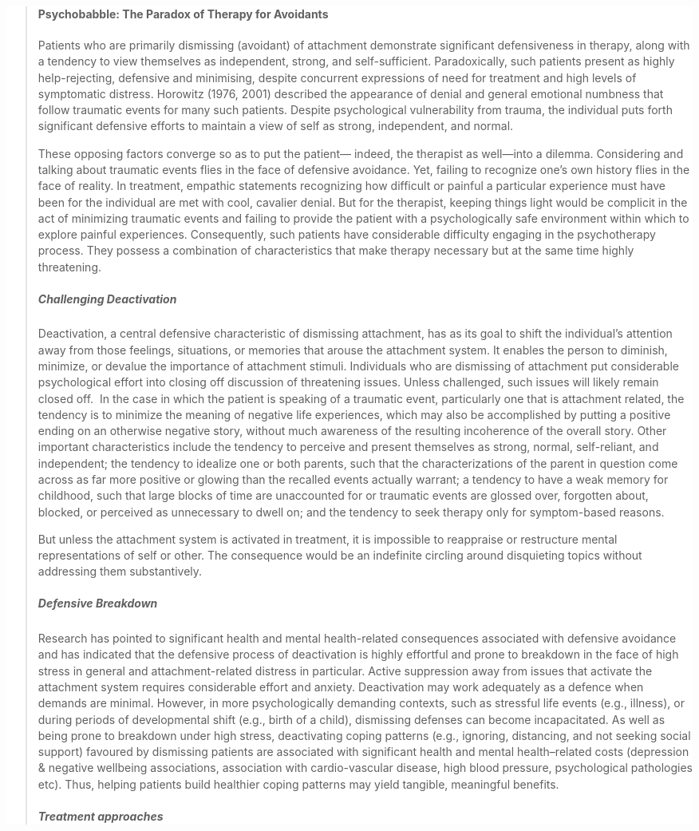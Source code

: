 > #### Psychobabble: The Paradox of Therapy for Avoidants
> Patients who are primarily dismissing (avoidant) of attachment demonstrate significant defensiveness in therapy, along with a tendency to view themselves as independent, strong, and self-sufficient. Paradoxically, such patients present as highly help-rejecting, defensive and minimising, despite concurrent expressions of need for treatment and high levels of symptomatic distress. Horowitz (1976, 2001) described the appearance of denial and general emotional numbness that follow traumatic events for many such patients. Despite psychological vulnerability from trauma, the individual puts forth significant defensive efforts to maintain a view of self as strong, independent, and normal.
>
> These opposing factors converge so as to put the patient— indeed, the therapist as well—into a dilemma. Considering and talking about traumatic events flies in the face of defensive avoidance. Yet, failing to recognize one’s own history flies in the face of reality. In treatment, empathic statements recognizing how difficult or painful a particular experience must have been for the individual are met with cool, cavalier denial. But for the therapist, keeping things light would be complicit in the act of minimizing traumatic events and failing to provide the patient with a psychologically safe environment within which to explore painful experiences. Consequently, such patients have considerable difficulty engaging in the psychotherapy process. They possess a combination of characteristics that make therapy necessary but at the same time highly threatening.
> ##### Challenging Deactivation
> Deactivation, a central defensive characteristic of dismissing attachment, has as its goal to shift the individual’s attention away from those feelings, situations, or memories that arouse the attachment system. It enables the person to diminish, minimize, or devalue the importance of attachment stimuli. Individuals who are dismissing of attachment put considerable psychological effort into closing off discussion of threatening issues. Unless challenged, such issues will likely remain closed off.
> ​
> In the case in which the patient is speaking of a traumatic event, particularly one that is attachment related, the tendency is to minimize the meaning of negative life experiences, which may also be accomplished by putting a positive ending on an otherwise negative story, without much awareness of the resulting incoherence of the overall story. Other important characteristics include the tendency to perceive and present themselves as strong, normal, self-reliant, and independent; the tendency to idealize one or both parents, such that the characterizations of the parent in question come across as far more positive or glowing than the recalled events actually warrant; a tendency to have a weak memory for childhood, such that large blocks of time are unaccounted for or traumatic events are glossed over, forgotten about, blocked, or perceived as unnecessary to dwell on; and the tendency to seek therapy only for symptom-based reasons.
>
> But unless the attachment system is activated in treatment, it is impossible to reappraise or restructure mental representations of self or other. The consequence would be an indefinite circling around disquieting topics without addressing them substantively.
> ##### Defensive Breakdown
> Research has pointed to significant health and mental health-related consequences associated with defensive avoidance and has indicated that the defensive process of deactivation is highly effortful and prone to breakdown in the face of high stress in general and attachment-related distress in particular. Active suppression away from issues that activate the attachment system requires considerable effort and anxiety. Deactivation may work adequately as a defence when demands are minimal. However, in more psychologically demanding contexts, such as stressful life events (e.g., illness), or during periods of developmental shift (e.g., birth of a child), dismissing defenses can become incapacitated. As well as being prone to breakdown under high stress, deactivating coping patterns (e.g., ignoring, distancing, and not seeking social support) favoured by dismissing patients are associated with significant health and mental health–related costs (depression & negative wellbeing associations, association with cardio-vascular disease, high blood pressure, psychological pathologies etc).  Thus, helping patients build healthier coping patterns may yield tangible, meaningful benefits.
> ##### Treatment approaches